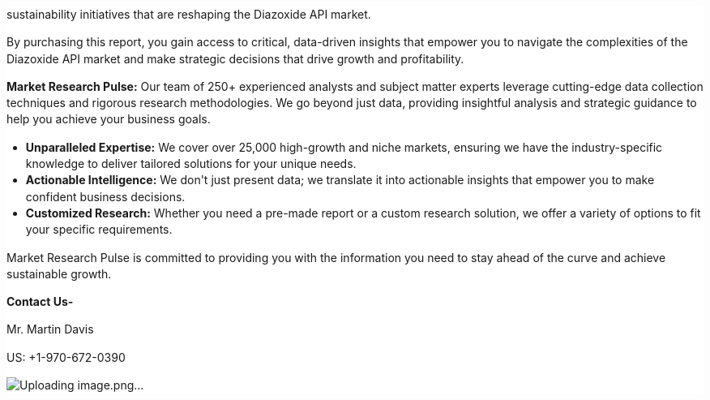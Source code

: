 sustainability initiatives that are reshaping the Diazoxide API market.</p></li></ol><p>By purchasing this report, you gain access to critical, data-driven insights that empower you to navigate the complexities of the Diazoxide API market and make strategic decisions that drive growth and profitability.</p><p><strong>Market Research Pulse:</strong>&nbsp;Our team of 250+ experienced analysts and subject matter experts leverage cutting-edge data collection techniques and rigorous research methodologies. We go beyond just data, providing insightful analysis and strategic guidance to help you achieve your business goals.</p><ul><li><strong>Unparalleled Expertise:</strong>&nbsp;We cover over 25,000 high-growth and niche markets, ensuring we have the industry-specific knowledge to deliver tailored solutions for your unique needs.</li><li><strong>Actionable Intelligence:</strong>&nbsp;We don't just present data; we translate it into actionable insights that empower you to make confident business decisions.</li><li><strong>Customized Research:</strong>&nbsp;Whether you need a pre-made report or a custom research solution, we offer a variety of options to fit your specific requirements.</li></ul><p>Market Research Pulse is committed to providing you with the information you need to stay ahead of the curve and achieve sustainable growth.</p><p><strong>Contact Us-</strong></p><p>Mr. Martin Davis</p><p>US: +1-970-672-0390</p>
![Uploading image.png…]()
